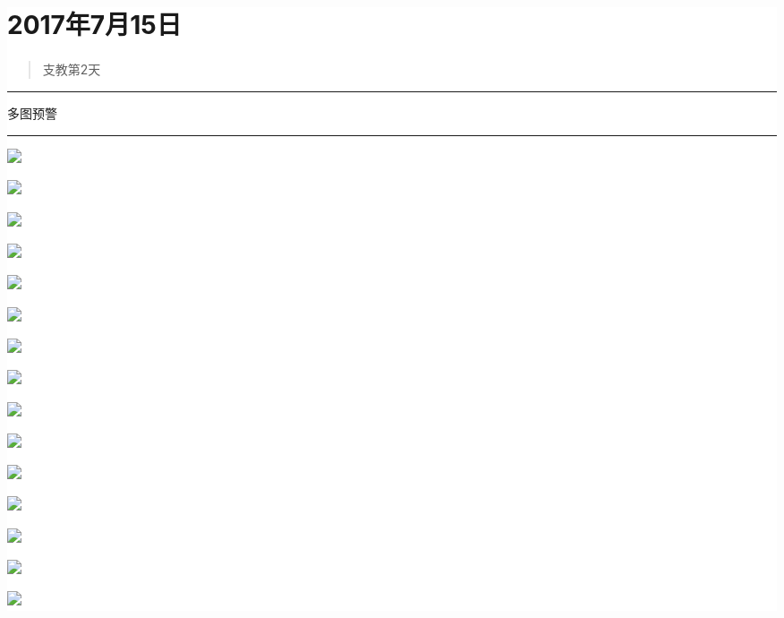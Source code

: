 <link href="../../../style.css" rel="stylesheet" >

# 2017年7月15日

> 支教第2天

---

多图预警

---

![](https://yumiao.static.twesix.cn/image/2017/07/16/img_1.JPG)


![](https://yumiao.static.twesix.cn/image/2017/07/16/img_2.JPG)


![](https://yumiao.static.twesix.cn/image/2017/07/16/img_3.JPG)


![](https://yumiao.static.twesix.cn/image/2017/07/16/img_4.JPG)


![](https://yumiao.static.twesix.cn/image/2017/07/16/img_5.JPG)


![](https://yumiao.static.twesix.cn/image/2017/07/16/img_6.JPG)


![](https://yumiao.static.twesix.cn/image/2017/07/16/img_7.JPG)


![](https://yumiao.static.twesix.cn/image/2017/07/16/img_8.JPG)


![](https://yumiao.static.twesix.cn/image/2017/07/16/img_9.JPG)


![](https://yumiao.static.twesix.cn/image/2017/07/16/img_10.JPG)


![](https://yumiao.static.twesix.cn/image/2017/07/16/img_11.JPG)


![](https://yumiao.static.twesix.cn/image/2017/07/16/img_12.JPG)


![](https://yumiao.static.twesix.cn/image/2017/07/16/img_13.JPG)


![](https://yumiao.static.twesix.cn/image/2017/07/16/img_14.JPG)


![](https://yumiao.static.twesix.cn/image/2017/07/16/img_15.JPG)
